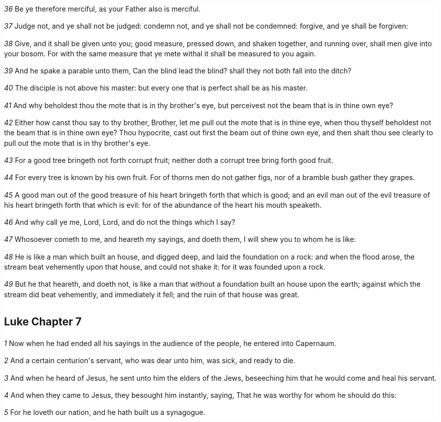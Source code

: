 *36* Be ye therefore merciful, as your Father also is merciful.

*37* Judge not, and ye shall not be judged: condemn not, and ye shall not be condemned: forgive, and ye shall be forgiven:

*38* Give, and it shall be given unto you; good measure, pressed down, and shaken together, and running over, shall men give into your bosom. For with the same measure that ye mete withal it shall be measured to you again.

*39* And he spake a parable unto them, Can the blind lead the blind? shall they not both fall into the ditch?

*40* The disciple is not above his master: but every one that is perfect shall be as his master.

*41* And why beholdest thou the mote that is in thy brother's eye, but perceivest not the beam that is in thine own eye?

*42* Either how canst thou say to thy brother, Brother, let me pull out the mote that is in thine eye, when thou thyself beholdest not the beam that is in thine own eye? Thou hypocrite, cast out first the beam out of thine own eye, and then shalt thou see clearly to pull out the mote that is in thy brother's eye.

*43* For a good tree bringeth not forth corrupt fruit; neither doth a corrupt tree bring forth good fruit.

*44* For every tree is known by his own fruit. For of thorns men do not gather figs, nor of a bramble bush gather they grapes.

*45* A good man out of the good treasure of his heart bringeth forth that which is good; and an evil man out of the evil treasure of his heart bringeth forth that which is evil: for of the abundance of the heart his mouth speaketh.

*46* And why call ye me, Lord, Lord, and do not the things which I say?

*47* Whosoever cometh to me, and heareth my sayings, and doeth them, I will shew you to whom he is like:

*48* He is like a man which built an house, and digged deep, and laid the foundation on a rock: and when the flood arose, the stream beat vehemently upon that house, and could not shake it: for it was founded upon a rock.

*49* But he that heareth, and doeth not, is like a man that without a foundation built an house upon the earth; against which the stream did beat vehemently, and immediately it fell; and the ruin of that house was great.


## Luke Chapter 7

*1* Now when he had ended all his sayings in the audience of the people, he entered into Capernaum.

*2* And a certain centurion's servant, who was dear unto him, was sick, and ready to die.

*3* And when he heard of Jesus, he sent unto him the elders of the Jews, beseeching him that he would come and heal his servant.

*4* And when they came to Jesus, they besought him instantly, saying, That he was worthy for whom he should do this:

*5* For he loveth our nation, and he hath built us a synagogue.
